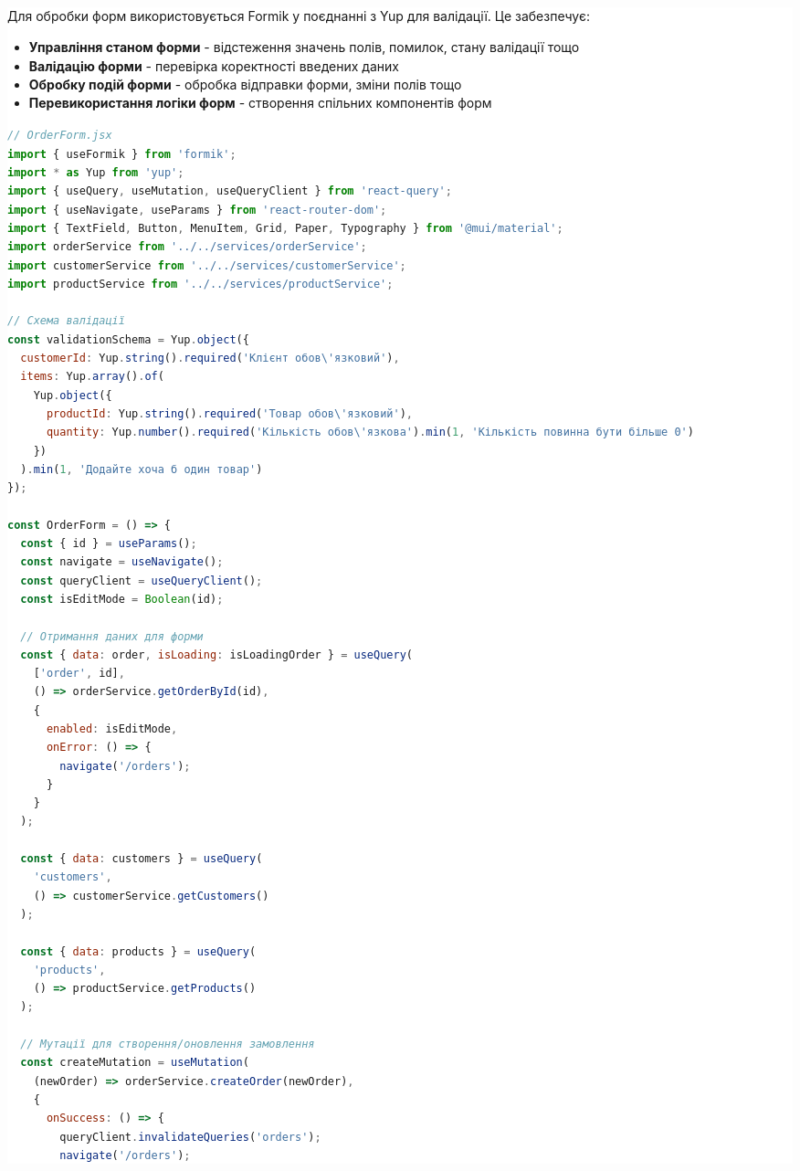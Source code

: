 Для обробки форм використовується Formik у поєднанні з Yup для валідації. Це забезпечує:

- **Управління станом форми** - відстеження значень полів, помилок, стану валідації тощо
- **Валідацію форми** - перевірка коректності введених даних
- **Обробку подій форми** - обробка відправки форми, зміни полів тощо
- **Перевикористання логіки форм** - створення спільних компонентів форм

```jsx
// OrderForm.jsx
import { useFormik } from 'formik';
import * as Yup from 'yup';
import { useQuery, useMutation, useQueryClient } from 'react-query';
import { useNavigate, useParams } from 'react-router-dom';
import { TextField, Button, MenuItem, Grid, Paper, Typography } from '@mui/material';
import orderService from '../../services/orderService';
import customerService from '../../services/customerService';
import productService from '../../services/productService';

// Схема валідації
const validationSchema = Yup.object({
  customerId: Yup.string().required('Клієнт обов\'язковий'),
  items: Yup.array().of(
    Yup.object({
      productId: Yup.string().required('Товар обов\'язковий'),
      quantity: Yup.number().required('Кількість обов\'язкова').min(1, 'Кількість повинна бути більше 0')
    })
  ).min(1, 'Додайте хоча б один товар')
});

const OrderForm = () => {
  const { id } = useParams();
  const navigate = useNavigate();
  const queryClient = useQueryClient();
  const isEditMode = Boolean(id);
  
  // Отримання даних для форми
  const { data: order, isLoading: isLoadingOrder } = useQuery(
    ['order', id],
    () => orderService.getOrderById(id),
    {
      enabled: isEditMode,
      onError: () => {
        navigate('/orders');
      }
    }
  );
  
  const { data: customers } = useQuery(
    'customers',
    () => customerService.getCustomers()
  );
  
  const { data: products } = useQuery(
    'products',
    () => productService.getProducts()
  );
  
  // Мутації для створення/оновлення замовлення
  const createMutation = useMutation(
    (newOrder) => orderService.createOrder(newOrder),
    {
      onSuccess: () => {
        queryClient.invalidateQueries('orders');
        navigate('/orders');
```